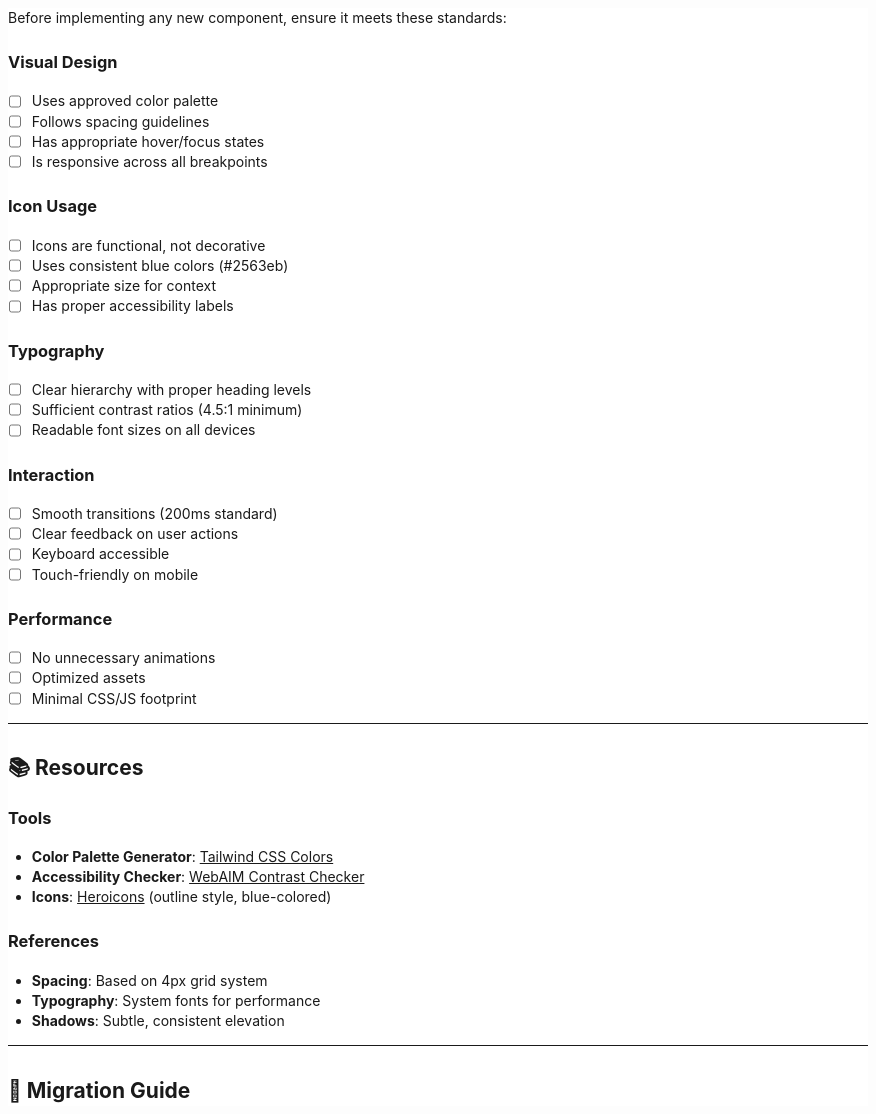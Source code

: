 Before implementing any new component, ensure it meets these standards:

### Visual Design
- [ ] Uses approved color palette
- [ ] Follows spacing guidelines
- [ ] Has appropriate hover/focus states
- [ ] Is responsive across all breakpoints

### Icon Usage
- [ ] Icons are functional, not decorative
- [ ] Uses consistent blue colors (#2563eb)
- [ ] Appropriate size for context
- [ ] Has proper accessibility labels

### Typography
- [ ] Clear hierarchy with proper heading levels
- [ ] Sufficient contrast ratios (4.5:1 minimum)
- [ ] Readable font sizes on all devices

### Interaction
- [ ] Smooth transitions (200ms standard)
- [ ] Clear feedback on user actions
- [ ] Keyboard accessible
- [ ] Touch-friendly on mobile

### Performance
- [ ] No unnecessary animations
- [ ] Optimized assets
- [ ] Minimal CSS/JS footprint

---

## 📚 Resources

### Tools
- **Color Palette Generator**: [Tailwind CSS Colors](https://tailwindcss.com/docs/customizing-colors)
- **Accessibility Checker**: [WebAIM Contrast Checker](https://webaim.org/resources/contrastchecker/)
- **Icons**: [Heroicons](https://heroicons.com/) (outline style, blue-colored)

### References
- **Spacing**: Based on 4px grid system
- **Typography**: System fonts for performance
- **Shadows**: Subtle, consistent elevation

---

## 🚀 Migration Guide
